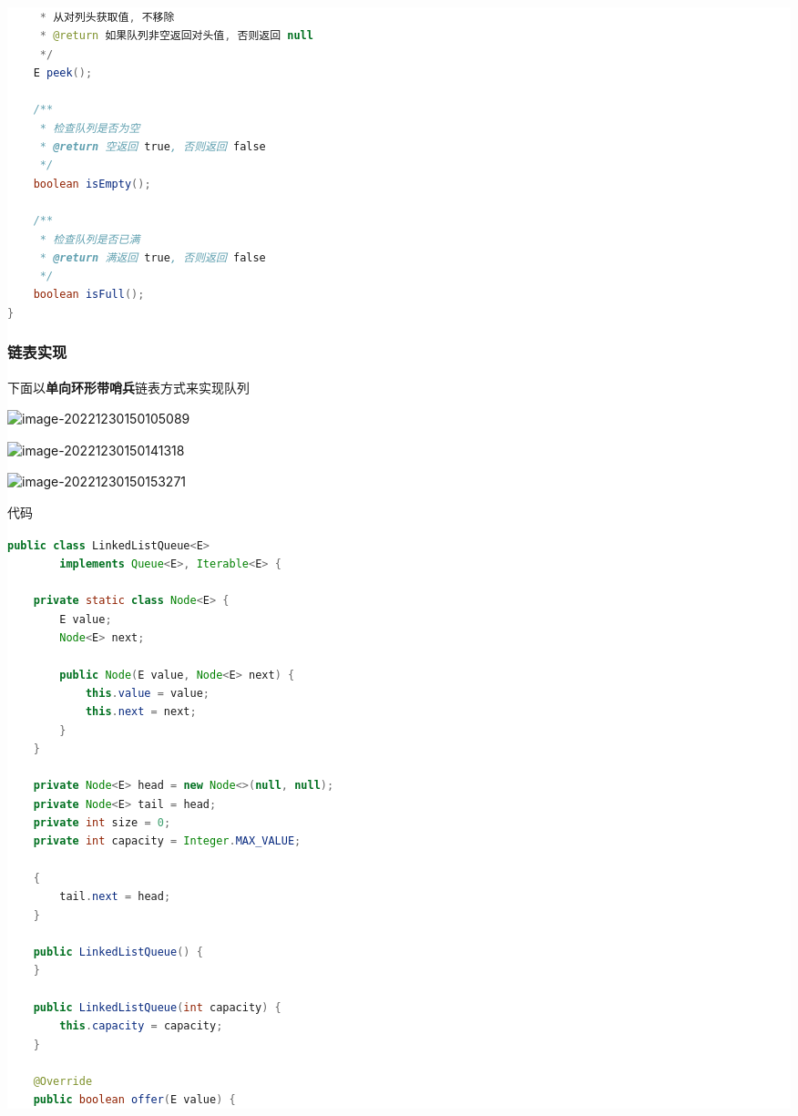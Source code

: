 ```java
     * 从对列头获取值, 不移除
     * @return 如果队列非空返回对头值, 否则返回 null
     */
    E peek();

    /**
     * 检查队列是否为空
     * @return 空返回 true, 否则返回 false
     */
    boolean isEmpty();

    /**
     * 检查队列是否已满
     * @return 满返回 true, 否则返回 false
     */
    boolean isFull();
}
```



### 链表实现

下面以**单向环形带哨兵**链表方式来实现队列

![image-20221230150105089](../imgs/image-20221230150105089.png)

![image-20221230150141318](../imgs/image-20221230150141318.png)

![image-20221230150153271](../imgs/image-20221230150153271.png)

代码

```java
public class LinkedListQueue<E>
        implements Queue<E>, Iterable<E> {

    private static class Node<E> {
        E value;
        Node<E> next;

        public Node(E value, Node<E> next) {
            this.value = value;
            this.next = next;
        }
    }

    private Node<E> head = new Node<>(null, null);
    private Node<E> tail = head;
    private int size = 0;
    private int capacity = Integer.MAX_VALUE;

    {
        tail.next = head;
    }

    public LinkedListQueue() {
    }

    public LinkedListQueue(int capacity) {
        this.capacity = capacity;
    }

    @Override
    public boolean offer(E value) {
```